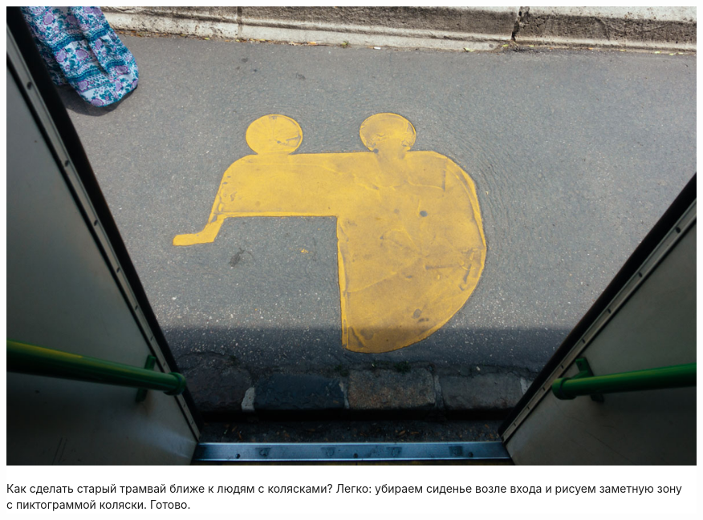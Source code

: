   <img src="/i/blog/transport-in-budapest/DSC02936.jpg">
</figure>

Как сделать старый трамвай ближе к людям с колясками? Легко: убираем сиденье возле входа и рисуем заметную зону с пиктограммой коляски. Готово.

<figure>